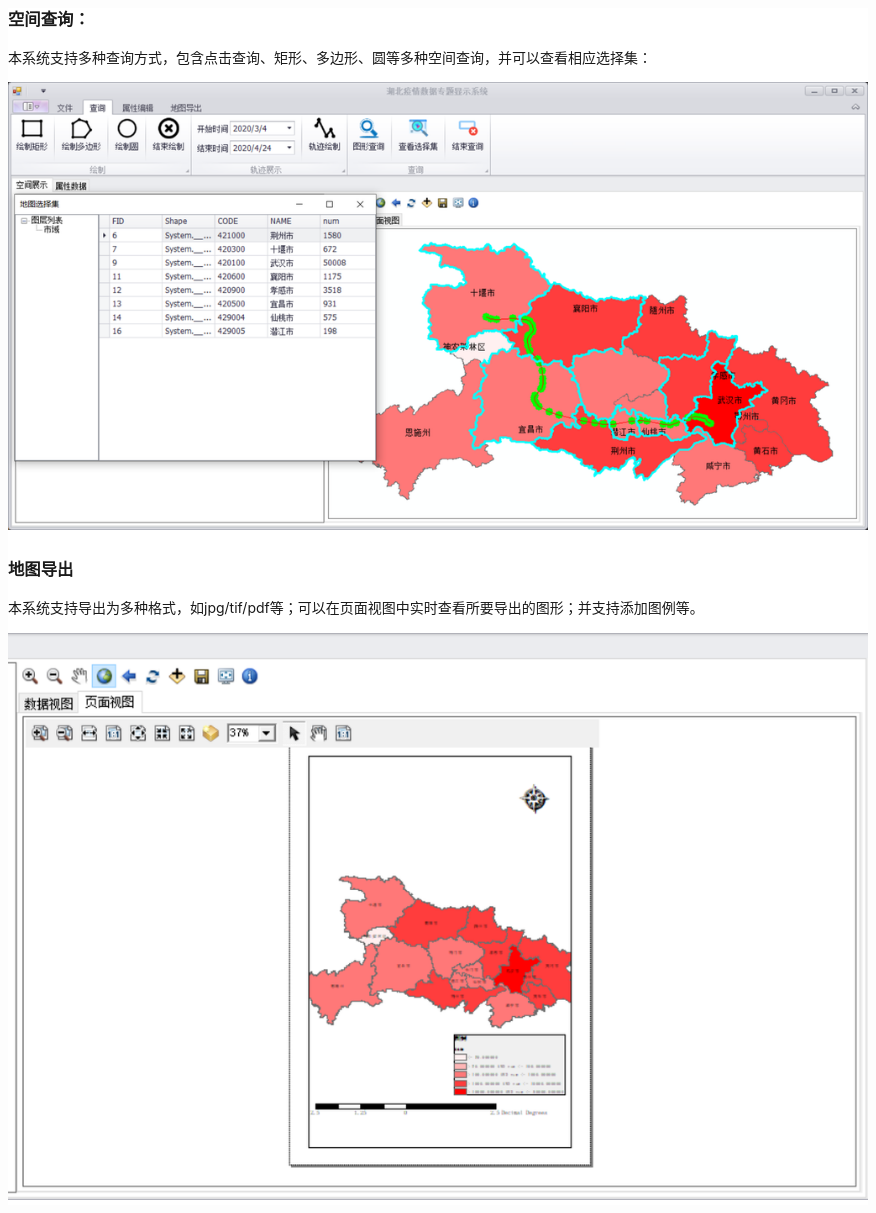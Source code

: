 ### 空间查询：

本系统支持多种查询方式，包含点击查询、矩形、多边形、圆等多种空间查询，并可以查看相应选择集：

<img src="imgs\图形查询.png">

### 地图导出

本系统支持导出为多种格式，如jpg/tif/pdf等；可以在页面视图中实时查看所要导出的图形；并支持添加图例等。

<img src="imgs\地图导出.png">
